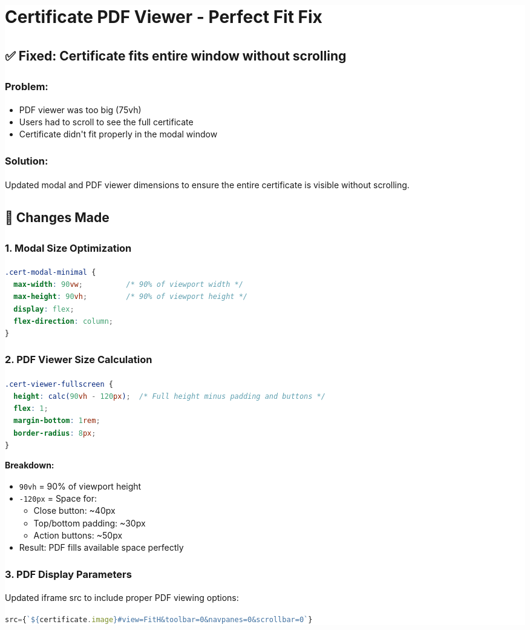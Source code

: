 # Certificate PDF Viewer - Perfect Fit Fix

## ✅ Fixed: Certificate fits entire window without scrolling

### Problem:
- PDF viewer was too big (75vh)
- Users had to scroll to see the full certificate
- Certificate didn't fit properly in the modal window

### Solution:
Updated modal and PDF viewer dimensions to ensure the entire certificate is visible without scrolling.

## 🎯 Changes Made

### 1. Modal Size Optimization
```css
.cert-modal-minimal {
  max-width: 90vw;          /* 90% of viewport width */
  max-height: 90vh;         /* 90% of viewport height */
  display: flex;
  flex-direction: column;
}
```

### 2. PDF Viewer Size Calculation
```css
.cert-viewer-fullscreen {
  height: calc(90vh - 120px);  /* Full height minus padding and buttons */
  flex: 1;
  margin-bottom: 1rem;
  border-radius: 8px;
}
```

**Breakdown:**
- `90vh` = 90% of viewport height
- `-120px` = Space for:
  - Close button: ~40px
  - Top/bottom padding: ~30px
  - Action buttons: ~50px
- Result: PDF fills available space perfectly

### 3. PDF Display Parameters
Updated iframe src to include proper PDF viewing options:
```javascript
src={`${certificate.image}#view=FitH&toolbar=0&navpanes=0&scrollbar=0`}
```
